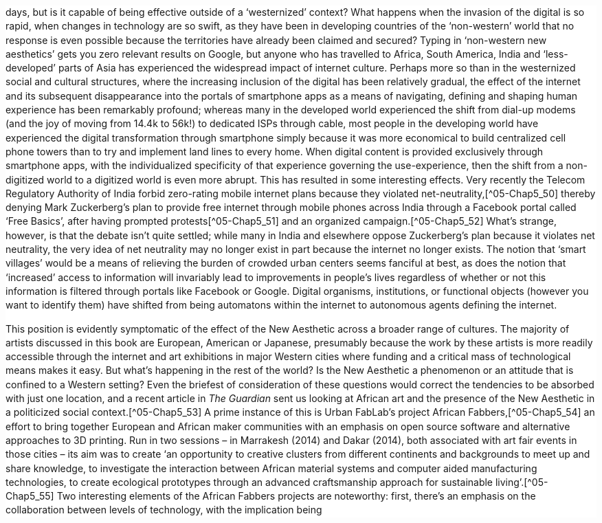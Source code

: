 days, but is it capable of being effective outside of a ‘westernized’
context? What happens when the invasion of the digital is so rapid, when
changes in technology are so swift, as they have been in developing
countries of the ‘non-western’ world that no response is even possible
because the territories have already been claimed and secured? Typing in
‘non-western new aesthetics’ gets you zero relevant results on Google,
but anyone who has travelled to Africa, South America, India and
‘less-developed’ parts of Asia has experienced the widespread impact of
internet culture. Perhaps more so than in the westernized social and
cultural structures, where the increasing inclusion of the digital has
been relatively gradual, the effect of the internet and its subsequent
disappearance into the portals of smartphone apps as a means of
navigating, defining and shaping human experience has been remarkably
profound; whereas many in the developed world experienced the shift from
dial-up modems (and the joy of moving from 14.4k to 56k!) to dedicated
ISPs through cable, most people in the developing world have experienced
the digital transformation through smartphone simply because it was more
economical to build centralized cell phone towers than to try and
implement land lines to every home. When digital content is provided
exclusively through smartphone apps, with the individualized specificity
of that experience governing the use-experience, then the shift from a
non-digitized world to a digitized world is even more abrupt. This has
resulted in some interesting effects. Very recently the Telecom
Regulatory Authority of India forbid zero-rating mobile internet plans
because they violated net-neutrality,[^05-Chap5_50] thereby denying Mark
Zuckerberg’s plan to provide free internet through mobile phones across
India through a Facebook portal called ‘Free Basics’, after having
prompted protests[^05-Chap5_51] and an organized campaign.[^05-Chap5_52] What’s strange,
however, is that the debate isn’t quite settled; while many in India and
elsewhere oppose Zuckerberg’s plan because it violates net neutrality,
the very idea of net neutrality may no longer exist in part because the
internet no longer exists. The notion that ‘smart villages’ would be a
means of relieving the burden of crowded urban centers seems fanciful at
best, as does the notion that ‘increased’ access to information will
invariably lead to improvements in people’s lives regardless of whether
or not this information is filtered through portals like Facebook or
Google. Digital organisms, institutions, or functional objects (however
you want to identify them) have shifted from being automatons within the
internet to autonomous agents defining the internet.

This position is evidently symptomatic of the effect of the New
Aesthetic across a broader range of cultures. The majority of artists
discussed in this book are European, American or Japanese, presumably
because the work by these artists is more readily accessible through the
internet and art exhibitions in major Western cities where funding and a
critical mass of technological means makes it easy. But what’s happening
in the rest of the world? Is the New Aesthetic a phenomenon or an
attitude that is confined to a Western setting? Even the briefest of
consideration of these questions would correct the tendencies to be
absorbed with just one location, and a recent article in *The Guardian*
sent us looking at African art and the presence of the New Aesthetic in
a politicized social context.[^05-Chap5_53] A prime instance of this is Urban
FabLab’s project African Fabbers,[^05-Chap5_54] an effort to bring together
European and African maker communities with an emphasis on open source
software and alternative approaches to 3D printing. Run in two sessions
– in Marrakesh (2014) and Dakar (2014), both associated with art fair
events in those cities – its aim was to create ‘an opportunity to
creative clusters from different continents and backgrounds to meet up
and share knowledge, to investigate the interaction between African
material systems and computer aided manufacturing technologies, to
create ecological prototypes through an advanced craftsmanship approach
for sustainable living’.[^05-Chap5_55] Two interesting elements of the African
Fabbers projects are noteworthy: first, there’s an emphasis on the
collaboration between levels of technology, with the implication being